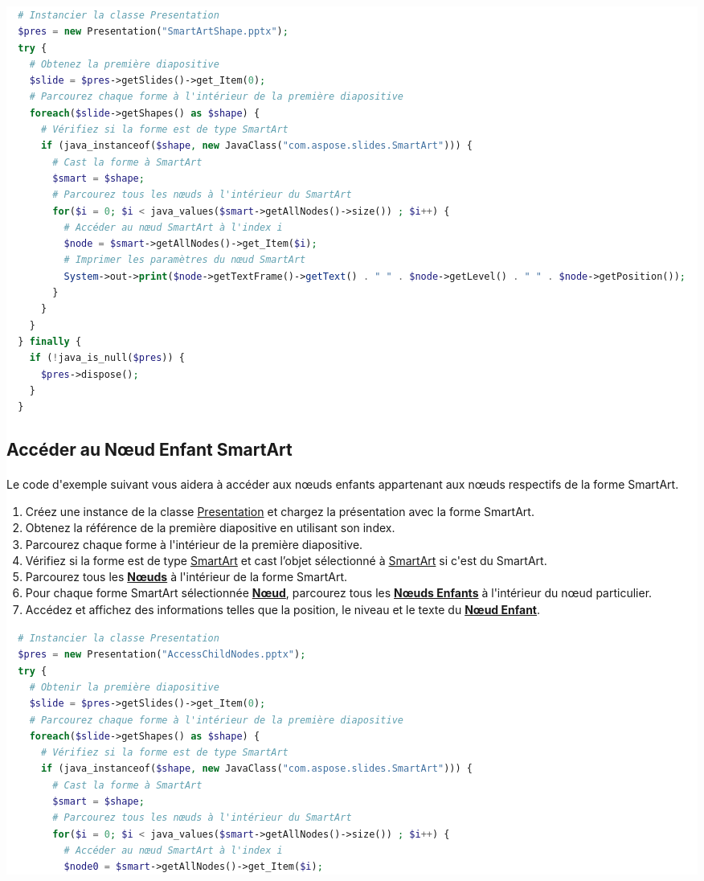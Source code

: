 ```php
  # Instancier la classe Presentation
  $pres = new Presentation("SmartArtShape.pptx");
  try {
    # Obtenez la première diapositive
    $slide = $pres->getSlides()->get_Item(0);
    # Parcourez chaque forme à l'intérieur de la première diapositive
    foreach($slide->getShapes() as $shape) {
      # Vérifiez si la forme est de type SmartArt
      if (java_instanceof($shape, new JavaClass("com.aspose.slides.SmartArt"))) {
        # Cast la forme à SmartArt
        $smart = $shape;
        # Parcourez tous les nœuds à l'intérieur du SmartArt
        for($i = 0; $i < java_values($smart->getAllNodes()->size()) ; $i++) {
          # Accéder au nœud SmartArt à l'index i
          $node = $smart->getAllNodes()->get_Item($i);
          # Imprimer les paramètres du nœud SmartArt
          System->out->print($node->getTextFrame()->getText() . " " . $node->getLevel() . " " . $node->getPosition());
        }
      }
    }
  } finally {
    if (!java_is_null($pres)) {
      $pres->dispose();
    }
  }
```

## **Accéder au Nœud Enfant SmartArt**
Le code d'exemple suivant vous aidera à accéder aux nœuds enfants appartenant aux nœuds respectifs de la forme SmartArt.

1. Créez une instance de la classe [Presentation](https://reference.aspose.com/slides/php-java/aspose.slides/presentation) et chargez la présentation avec la forme SmartArt.
1. Obtenez la référence de la première diapositive en utilisant son index.
1. Parcourez chaque forme à l'intérieur de la première diapositive.
1. Vérifiez si la forme est de type [SmartArt](https://reference.aspose.com/slides/php-java/aspose.slides/ISmartArt) et cast l’objet sélectionné à [SmartArt](https://reference.aspose.com/slides/php-java/aspose.slides/ISmartArt) si c'est du SmartArt.
1. Parcourez tous les [**Nœuds**](https://reference.aspose.com/slides/php-java/aspose.slides/SmartArt#getAllNodes--) à l'intérieur de la forme SmartArt.
1. Pour chaque forme SmartArt sélectionnée [**Nœud**](https://reference.aspose.com/slides/php-java/aspose.slides/SmartArtNode), parcourez tous les [**Nœuds Enfants**](https://reference.aspose.com/slides/php-java/aspose.slides/SmartArtNode#getChildNodes--) à l'intérieur du nœud particulier.
1. Accédez et affichez des informations telles que la position, le niveau et le texte du [**Nœud Enfant**](https://reference.aspose.com/slides/php-java/aspose.slides/ISmartArtNode#getChildNodes--).

```php
  # Instancier la classe Presentation
  $pres = new Presentation("AccessChildNodes.pptx");
  try {
    # Obtenir la première diapositive
    $slide = $pres->getSlides()->get_Item(0);
    # Parcourez chaque forme à l'intérieur de la première diapositive
    foreach($slide->getShapes() as $shape) {
      # Vérifiez si la forme est de type SmartArt
      if (java_instanceof($shape, new JavaClass("com.aspose.slides.SmartArt"))) {
        # Cast la forme à SmartArt
        $smart = $shape;
        # Parcourez tous les nœuds à l'intérieur du SmartArt
        for($i = 0; $i < java_values($smart->getAllNodes()->size()) ; $i++) {
          # Accéder au nœud SmartArt à l'index i
          $node0 = $smart->getAllNodes()->get_Item($i);
```